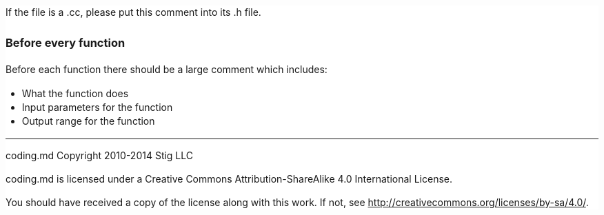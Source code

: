 If the file is a .cc, please put this comment into its .h file.

### Before every function

Before each function there should be a large comment which includes:

* What the function does
* Input parameters for the function
* Output range for the function

-----

coding.md Copyright 2010-2014 Stig LLC

coding.md is licensed under a Creative Commons Attribution-ShareAlike 4.0 International License.

You should have received a copy of the license along with this work. If not, see <http://creativecommons.org/licenses/by-sa/4.0/>.
